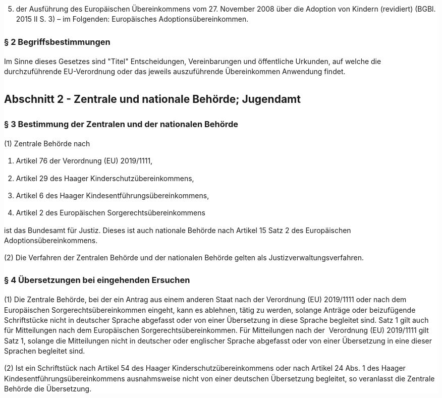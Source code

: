 
5.  der Ausführung des Europäischen Übereinkommens vom 27. November 2008
    über die Adoption von Kindern (revidiert) (BGBl. 2015 II S. 3) – im
    Folgenden: Europäisches Adoptionsübereinkommen.





### § 2 Begriffsbestimmungen

Im Sinne dieses Gesetzes sind "Titel" Entscheidungen, Vereinbarungen
und öffentliche Urkunden, auf welche die durchzuführende EU-Verordnung
oder das jeweils auszuführende Übereinkommen Anwendung findet.


## Abschnitt 2 - Zentrale und nationale Behörde; Jugendamt



### § 3 Bestimmung der Zentralen und der nationalen Behörde

(1) Zentrale Behörde nach

1.  Artikel 76 der Verordnung (EU) 2019/1111,


2.  Artikel 29 des Haager Kinderschutzübereinkommens,


3.  Artikel 6 des Haager Kindesentführungsübereinkommens,


4.  Artikel 2 des Europäischen Sorgerechtsübereinkommens



ist das Bundesamt für Justiz. Dieses ist auch nationale Behörde nach
Artikel 15 Satz 2 des Europäischen Adoptionsübereinkommens.

(2) Die Verfahren der Zentralen Behörde und der nationalen Behörde
gelten als Justizverwaltungsverfahren.


### § 4 Übersetzungen bei eingehenden Ersuchen

(1) Die Zentrale Behörde, bei der ein Antrag aus einem anderen Staat
nach der Verordnung (EU) 2019/1111 oder nach dem Europäischen
Sorgerechtsübereinkommen eingeht, kann es ablehnen, tätig zu werden,
solange Anträge oder beizufügende Schriftstücke nicht in deutscher
Sprache abgefasst oder von einer Übersetzung in diese Sprache
begleitet sind. Satz 1 gilt auch für Mitteilungen nach dem
Europäischen Sorgerechtsübereinkommen. Für Mitteilungen nach der
 Verordnung (EU) 2019/1111 gilt Satz 1, solange die Mitteilungen nicht
in deutscher oder englischer Sprache abgefasst oder von einer
Übersetzung in eine dieser Sprachen begleitet sind.

(2) Ist ein Schriftstück nach Artikel 54 des Haager
Kinderschutzübereinkommens oder nach Artikel 24 Abs. 1 des Haager
Kindesentführungsübereinkommens ausnahmsweise nicht von einer
deutschen Übersetzung begleitet, so veranlasst die Zentrale Behörde
die Übersetzung.
